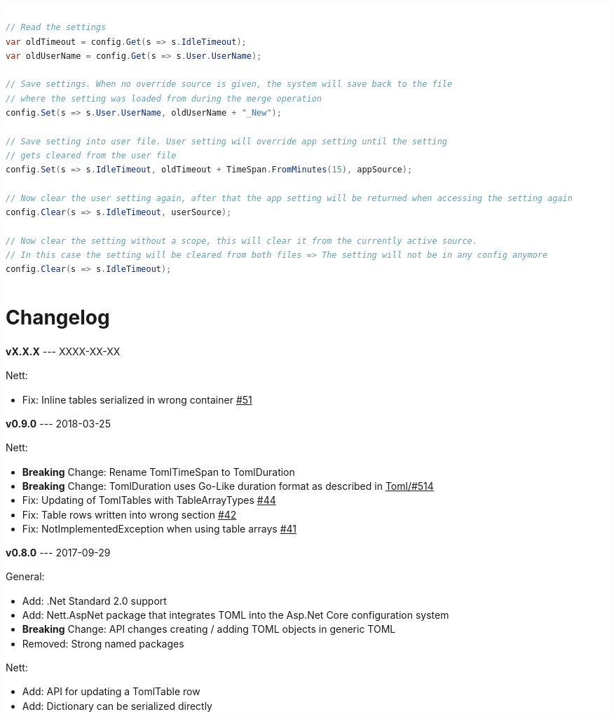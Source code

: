 ```C#

// Read the settings
var oldTimeout = config.Get(s => s.IdleTimeout);
var oldUserName = config.Get(s => s.User.UserName);

// Save settings. When no override source is given, the system will save back to the file
// where the setting was loaded from during the merge operation
config.Set(s => s.User.UserName, oldUserName + "_New");

// Save setting into user file. User setting will override app setting until the setting
// gets cleared from the user file
config.Set(s => s.IdleTimeout, oldTimeout + TimeSpan.FromMinutes(15), appSource);

// Now clear the user setting again, after that the app setting will be returned when accessing the setting again
config.Clear(s => s.IdleTimeout, userSource);

// Now clear the setting without a scope, this will clear it from the currently active source.
// In this case the setting will be cleared from both files => The setting will not be in any config anymore
config.Clear(s => s.IdleTimeout);
```

# Changelog

**vX.X.X** --- XXXX-XX-XX

Nett:
+ Fix: Inline tables serialized in wrong container [#51](https://github.com/paiden/Nett/issues/51)

**v0.9.0** --- 2018-03-25

Nett:

+ **Breaking** Change: Rename TomlTimeSpan to TomlDuration
+ **Breaking** Change: TomlDuration uses Go-Like duration format as described in [Toml/#514](https://github.com/toml-lang/toml/issues/514)
+ Fix: Updating of TomlTables with TableArrayTypes [#44](https://github.com/paiden/Nett/issues/44)
+ Fix: Table rows written into wrong section [#42](https://github.com/paiden/Nett/issues/42)
+ Fix: NotImplementedException when using table arrays [#41](https://github.com/paiden/Nett/issues/41)

**v0.8.0** --- 2017-09-29

General: 

+ Add: .Net Standard 2.0 support
+ Add: Nett.AspNet package that integrates TOML into the Asp.Net Core configuration system
+ **Breaking** Change: API changes creating / adding TOML objects in generic TOML
+ Removed: Strong named packages

Nett:

+ Add: API for updating a TomlTable row
+ Add: Dictionary can be serialized directly
